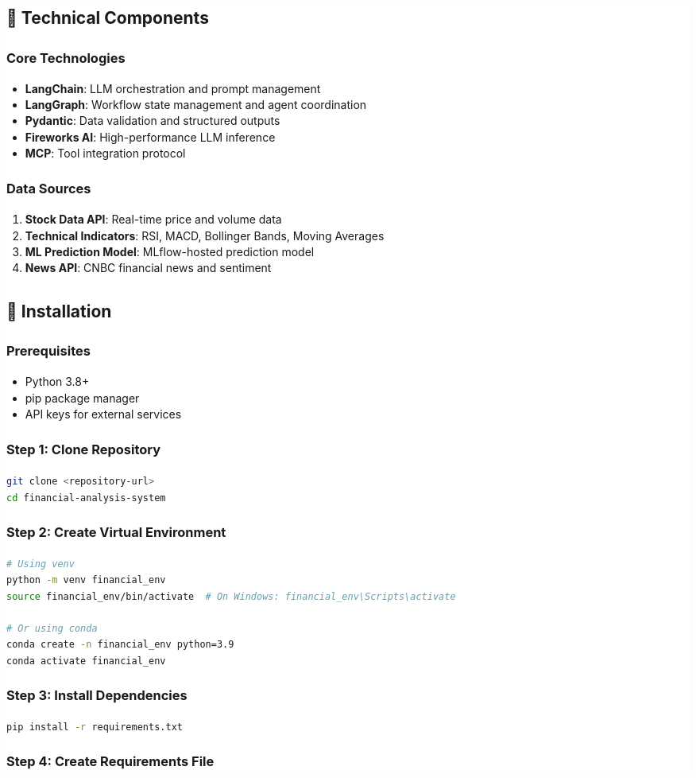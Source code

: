 ## 🔧 Technical Components

### Core Technologies

- **LangChain**: LLM orchestration and prompt management
- **LangGraph**: Workflow state management and agent coordination
- **Pydantic**: Data validation and structured outputs
- **Fireworks AI**: High-performance LLM inference
- **MCP**: Tool integration protocol

### Data Sources

1. **Stock Data API**: Real-time price and volume data
2. **Technical Indicators**: RSI, MACD, Bollinger Bands, Moving Averages
3. **ML Prediction Model**: MLflow-hosted prediction model
4. **News API**: CNBC financial news and sentiment

## 🚀 Installation

### Prerequisites

- Python 3.8+
- pip package manager
- API keys for external services

### Step 1: Clone Repository

```bash
git clone <repository-url>
cd financial-analysis-system
```

### Step 2: Create Virtual Environment

```bash
# Using venv
python -m venv financial_env
source financial_env/bin/activate  # On Windows: financial_env\Scripts\activate

# Or using conda
conda create -n financial_env python=3.9
conda activate financial_env
```

### Step 3: Install Dependencies

```bash
pip install -r requirements.txt
```

### Step 4: Create Requirements File
